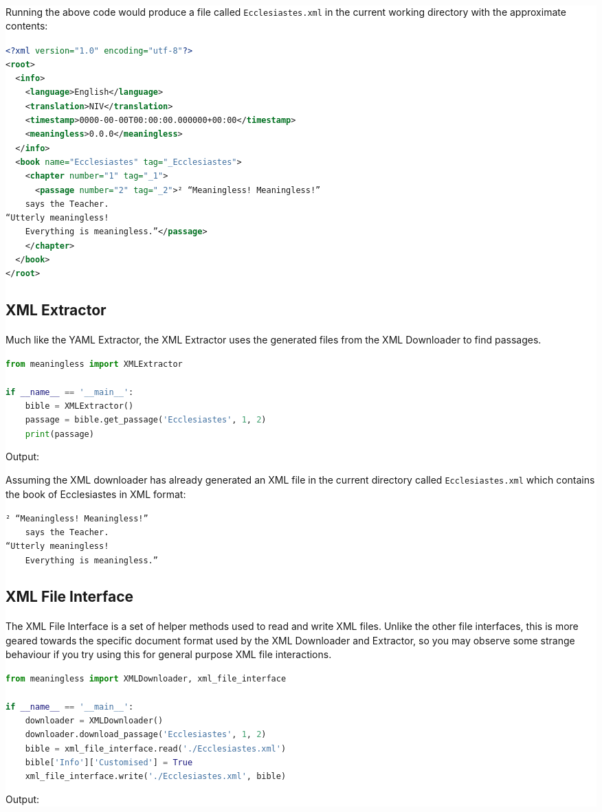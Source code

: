 Running the above code would produce a file called `Ecclesiastes.xml` in the current working directory with the approximate contents:
```xml
<?xml version="1.0" encoding="utf-8"?>
<root>
  <info>
    <language>English</language>
    <translation>NIV</translation>
    <timestamp>0000-00-00T00:00:00.000000+00:00</timestamp>
    <meaningless>0.0.0</meaningless>
  </info>
  <book name="Ecclesiastes" tag="_Ecclesiastes">
    <chapter number="1" tag="_1">
      <passage number="2" tag="_2">² “Meaningless! Meaningless!”
    says the Teacher.
“Utterly meaningless!
    Everything is meaningless.”</passage>
    </chapter>
  </book>
</root>
```

## XML Extractor
Much like the YAML Extractor, the XML Extractor uses the generated files from the XML Downloader to find passages.
```python
from meaningless import XMLExtractor

if __name__ == '__main__':
    bible = XMLExtractor()
    passage = bible.get_passage('Ecclesiastes', 1, 2)
    print(passage)
```
Output:

Assuming the XML downloader has already generated an XML file in the current directory called `Ecclesiastes.xml` which contains the book of Ecclesiastes in XML format:
```
² “Meaningless! Meaningless!”
    says the Teacher.
“Utterly meaningless!
    Everything is meaningless.”
```

## XML File Interface
The XML File Interface is a set of helper methods used to read and write XML files. Unlike the other file interfaces, this is more geared towards the specific document format used by the XML Downloader and Extractor, so you may observe some strange behaviour if you try using this for general purpose XML file interactions.
```python
from meaningless import XMLDownloader, xml_file_interface

if __name__ == '__main__':
    downloader = XMLDownloader()
    downloader.download_passage('Ecclesiastes', 1, 2)
    bible = xml_file_interface.read('./Ecclesiastes.xml')
    bible['Info']['Customised'] = True
    xml_file_interface.write('./Ecclesiastes.xml', bible)
```
Output:

